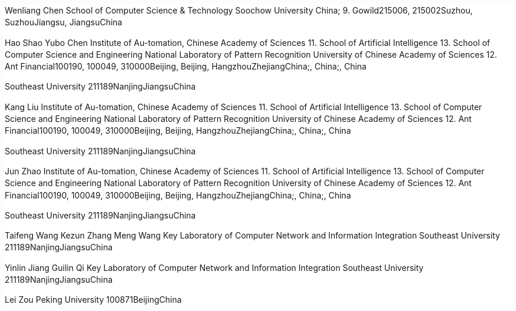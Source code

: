 Wenliang Chen 
School of Computer Science & Technology
Soochow University
China; 9. Gowild215006, 215002Suzhou, SuzhouJiangsu, JiangsuChina

Hao Shao 
Yubo Chen 
Institute of Au-tomation, Chinese Academy of Sciences
11. School of Artificial Intelligence
13. School of Computer Science and Engineering
National Laboratory of Pattern Recognition
University of Chinese Academy of Sciences
12. Ant Financial100190, 100049, 310000Beijing, Beijing, HangzhouZhejiangChina;, China;, China

Southeast University
211189NanjingJiangsuChina

Kang Liu 
Institute of Au-tomation, Chinese Academy of Sciences
11. School of Artificial Intelligence
13. School of Computer Science and Engineering
National Laboratory of Pattern Recognition
University of Chinese Academy of Sciences
12. Ant Financial100190, 100049, 310000Beijing, Beijing, HangzhouZhejiangChina;, China;, China

Southeast University
211189NanjingJiangsuChina

Jun Zhao 
Institute of Au-tomation, Chinese Academy of Sciences
11. School of Artificial Intelligence
13. School of Computer Science and Engineering
National Laboratory of Pattern Recognition
University of Chinese Academy of Sciences
12. Ant Financial100190, 100049, 310000Beijing, Beijing, HangzhouZhejiangChina;, China;, China

Southeast University
211189NanjingJiangsuChina

Taifeng Wang 
Kezun Zhang 
Meng Wang 
Key Laboratory of Computer Network and Information Integration
Southeast University
211189NanjingJiangsuChina

Yinlin Jiang 
Guilin Qi 
Key Laboratory of Computer Network and Information Integration
Southeast University
211189NanjingJiangsuChina

Lei Zou 
Peking University
100871BeijingChina
